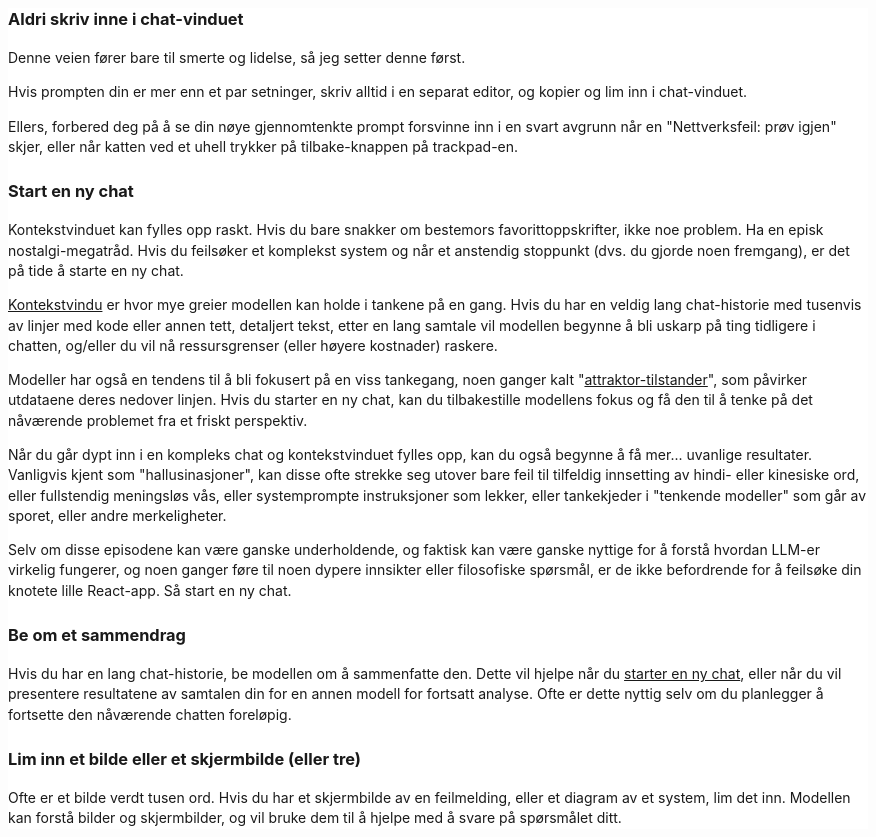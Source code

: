 ### **Aldri** skriv inne i chat-vinduet

Denne veien fører bare til smerte og lidelse, så jeg setter denne først.

Hvis prompten din er mer enn et par setninger, skriv alltid i en separat editor,
og kopier og lim inn i chat-vinduet.

Ellers, forbered deg på å se din nøye gjennomtenkte prompt forsvinne inn i en
svart avgrunn når en "Nettverksfeil: prøv igjen" skjer, eller når katten ved et
uhell trykker på tilbake-knappen på trackpad-en.

### Start en ny chat

Kontekstvinduet kan fylles opp raskt. Hvis du bare snakker om bestemors
favorittoppskrifter, ikke noe problem. Ha en episk nostalgi-megatråd. Hvis du
feilsøker et komplekst system og når et anstendig stoppunkt (dvs. du gjorde noen
fremgang), er det på tide å starte en ny chat.

[Kontekstvindu](#kontekstvindu) er hvor mye greier modellen kan holde i tankene
på en gang. Hvis du har en veldig lang chat-historie med tusenvis av linjer med
kode eller annen tett, detaljert tekst, etter en lang samtale vil modellen
begynne å bli uskarp på ting tidligere i chatten, og/eller du vil nå
ressursgrenser (eller høyere kostnader) raskere.

Modeller har også en tendens til å bli fokusert på en viss tankegang, noen
ganger kalt "[attraktor-tilstander](#attraktor-tilstand)", som påvirker
utdataene deres nedover linjen. Hvis du starter en ny chat, kan du tilbakestille
modellens fokus og få den til å tenke på det nåværende problemet fra et friskt
perspektiv.

Når du går dypt inn i en kompleks chat og kontekstvinduet fylles opp, kan du
også begynne å få mer... uvanlige resultater. Vanligvis kjent som
"hallusinasjoner", kan disse ofte strekke seg utover bare feil til tilfeldig
innsetting av hindi- eller kinesiske ord, eller fullstendig meningsløs vås,
eller systemprompte instruksjoner som lekker, eller tankekjeder i "tenkende
modeller" som går av sporet, eller andre merkeligheter.

Selv om disse episodene kan være ganske underholdende, og faktisk kan være
ganske nyttige for å forstå hvordan LLM-er virkelig fungerer, og noen ganger
føre til noen dypere innsikter eller filosofiske spørsmål, er de ikke
befordrende for å feilsøke din knotete lille React-app. Så start en ny chat.

### Be om et sammendrag

Hvis du har en lang chat-historie, be modellen om å sammenfatte den. Dette vil
hjelpe når du [starter en ny chat](#start-en-ny-chat), eller når du vil
presentere resultatene av samtalen din for en annen modell for fortsatt analyse.
Ofte er dette nyttig selv om du planlegger å fortsette den nåværende chatten
foreløpig.

### Lim inn et bilde eller et skjermbilde (eller tre)

Ofte er et bilde verdt tusen ord. Hvis du har et skjermbilde av en feilmelding,
eller et diagram av et system, lim det inn. Modellen kan forstå bilder og
skjermbilder, og vil bruke dem til å hjelpe med å svare på spørsmålet ditt.
